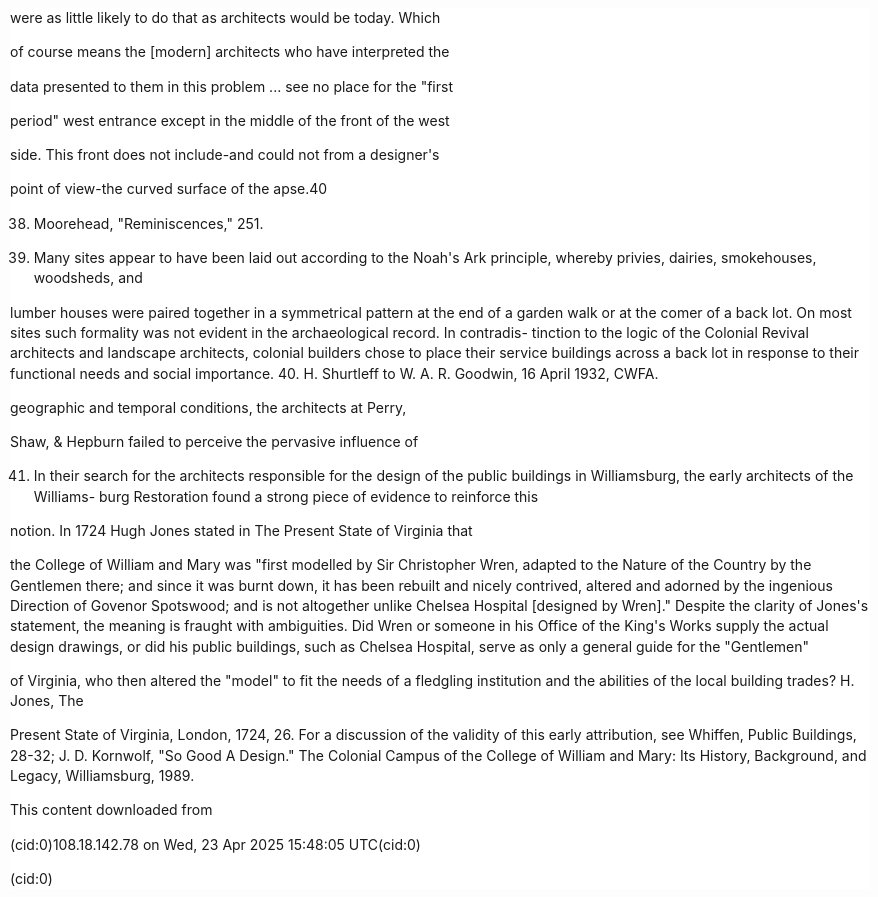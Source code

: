  were as little likely to do that as architects would be today. Which

 of course means the [modern] architects who have interpreted the

 data presented to them in this problem ... see no place for the "first

 period" west entrance except in the middle of the front of the west

 side. This front does not include-and could not from a designer's

 point of view-the curved surface of the apse.40

 38. Moorehead, "Reminiscences," 251.

 39. Many sites appear to have been laid out according to the Noah's
 Ark principle, whereby privies, dairies, smokehouses, woodsheds, and

 lumber houses were paired together in a symmetrical pattern at the end
 of a garden walk or at the comer of a back lot. On most sites such
 formality was not evident in the archaeological record. In contradis-
 tinction to the logic of the Colonial Revival architects and landscape
 architects, colonial builders chose to place their service buildings across
 a back lot in response to their functional needs and social importance.
 40. H. Shurtleff to W. A. R. Goodwin, 16 April 1932, CWFA.

 geographic and temporal conditions, the architects at Perry,

 Shaw, & Hepburn failed to perceive the pervasive influence of

 41. In their search for the architects responsible for the design of the
 public buildings in Williamsburg, the early architects of the Williams-
 burg Restoration found a strong piece of evidence to reinforce this

 notion. In 1724 Hugh Jones stated in The Present State of Virginia that

 the College of William and Mary was "first modelled by Sir Christopher
 Wren, adapted to the Nature of the Country by the Gentlemen there;
 and since it was burnt down, it has been rebuilt and nicely contrived,
 altered and adorned by the ingenious Direction of Govenor Spotswood;
 and is not altogether unlike Chelsea Hospital [designed by Wren]."
 Despite the clarity of Jones's statement, the meaning is fraught with
 ambiguities. Did Wren or someone in his Office of the King's Works
 supply the actual design drawings, or did his public buildings, such as
 Chelsea Hospital, serve as only a general guide for the "Gentlemen"

 of Virginia, who then altered the "model" to fit the needs of a fledgling
 institution and the abilities of the local building trades? H. Jones, The

 Present State of Virginia, London, 1724, 26. For a discussion of the validity
 of this early attribution, see Whiffen, Public Buildings, 28-32; J. D.
 Kornwolf, "So Good A Design." The Colonial Campus of the College of
 William and Mary: Its History, Background, and Legacy, Williamsburg,
 1989.

This content downloaded from 

(cid:0)108.18.142.78 on Wed, 23 Apr 2025 15:48:05 UTC(cid:0)

(cid:0) 
